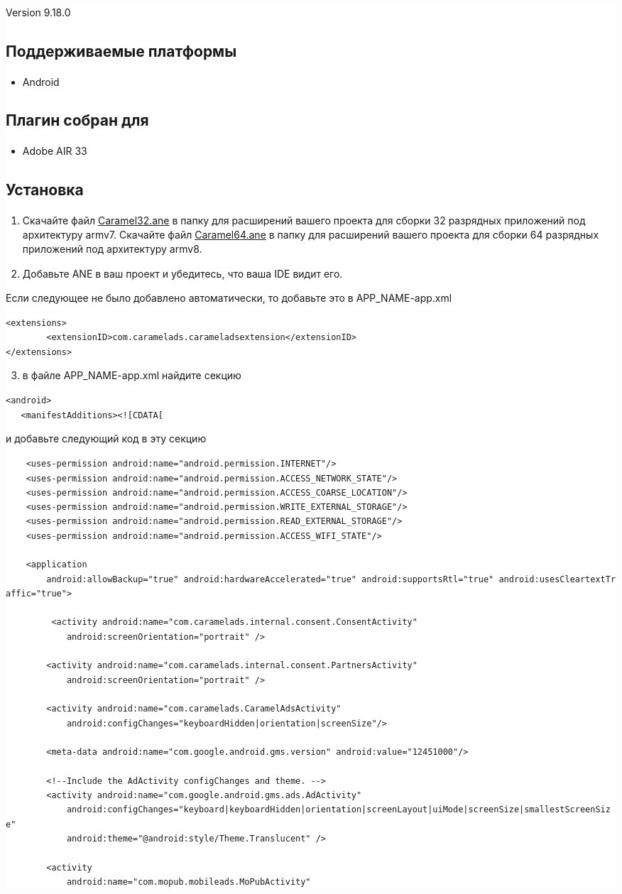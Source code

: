 Version 9.18.0

## <a id="supported-platforms"> Поддерживаемые платформы

- Android


## <a id="plugin-build-for"> Плагин собран для

- Adobe AIR 33

## <a id="installation"> Установка
1) Скачайте файл [Caramel32.ane](https://github.com/CaramelAds/CaramelAdsAdobeAIRDemo/blob/master/AIRDemo_32bit/Caramel32.ane "Caramel32.ane") в папку для расширений вашего проекта для сборки 32 разрядных приложений под архитектуру armv7.
Скачайте файл [Caramel64.ane](https://github.com/CaramelAds/CaramelAdsAdobeAIRDemo/blob/master/AIRDemo_64bit/Caramel64.ane "Caramel64.ane") в папку для расширений вашего проекта для сборки 64 разрядных приложений под архитектуру armv8.

2) Добавьте ANE в ваш проект и убедитесь, что ваша IDE видит его.

Если следующее не было добавлено автоматически, то добавьте это в APP_NAME-app.xml
```
<extensions>
        <extensionID>com.caramelads.carameladsextension</extensionID>
</extensions>
```
3) в файле APP_NAME-app.xml найдите секцию

```
<android>
   <manifestAdditions><![CDATA[
```
и добавьте следующий код в эту секцию

```
    <uses-permission android:name="android.permission.INTERNET"/>
    <uses-permission android:name="android.permission.ACCESS_NETWORK_STATE"/>
    <uses-permission android:name="android.permission.ACCESS_COARSE_LOCATION"/>
    <uses-permission android:name="android.permission.WRITE_EXTERNAL_STORAGE"/>
    <uses-permission android:name="android.permission.READ_EXTERNAL_STORAGE"/>
    <uses-permission android:name="android.permission.ACCESS_WIFI_STATE"/>

    <application   
        android:allowBackup="true" android:hardwareAccelerated="true" android:supportsRtl="true" android:usesCleartextTraffic="true">

         <activity android:name="com.caramelads.internal.consent.ConsentActivity"
            android:screenOrientation="portrait" />

        <activity android:name="com.caramelads.internal.consent.PartnersActivity"
            android:screenOrientation="portrait" />

        <activity android:name="com.caramelads.CaramelAdsActivity"
            android:configChanges="keyboardHidden|orientation|screenSize"/>

        <meta-data android:name="com.google.android.gms.version" android:value="12451000"/>

        <!--Include the AdActivity configChanges and theme. -->
        <activity android:name="com.google.android.gms.ads.AdActivity"
            android:configChanges="keyboard|keyboardHidden|orientation|screenLayout|uiMode|screenSize|smallestScreenSize"
            android:theme="@android:style/Theme.Translucent" />        

        <activity
            android:name="com.mopub.mobileads.MoPubActivity"
```